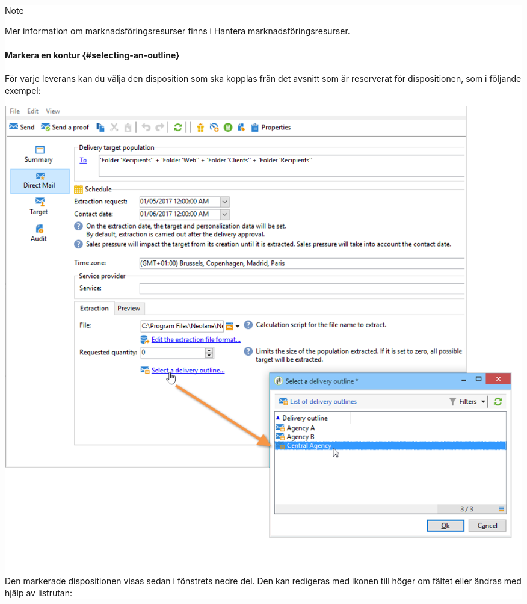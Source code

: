    >[!NOTE]
   >
   >Mer information om marknadsföringsresurser finns i [Hantera marknadsföringsresurser](../../campaign/using/managing-marketing-resources.md).

#### Markera en kontur {#selecting-an-outline}

För varje leverans kan du välja den disposition som ska kopplas från det avsnitt som är reserverat för dispositionen, som i följande exempel:

![](assets/s_ncs_user_op_select_composition.png)

Den markerade dispositionen visas sedan i fönstrets nedre del. Den kan redigeras med ikonen till höger om fältet eller ändras med hjälp av listrutan:
